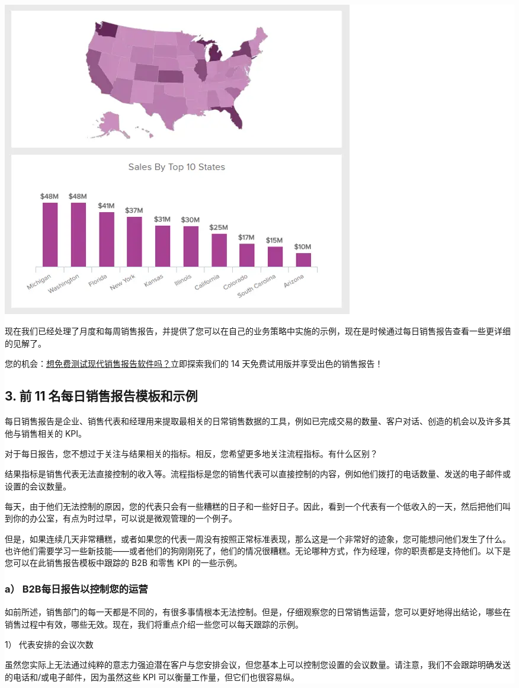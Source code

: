 ![37 个销售报告示例，可用于每日、每周或每月报告](images/8cff8d594f127b155e4f40f833fa8f3e.png~tplv-r2kw2awwi5-image.webp "37 个销售报告示例，可用于每日、每周或每月报告")

现在我们已经处理了月度和每周销售报告，并提供了您可以在自己的业务策略中实施的示例，现在是时候通过每日销售报告查看一些更详细的见解了。

您的机会：[想免费测试现代销售报告软件吗？](https://www.datafocus.ai/console/)立即探索我们的 14 天免费试用版并享受出色的销售报告！

## 3\. 前 11 名每日销售报告模板和示例

每日销售报告是企业、销售代表和经理用来提取最相关的日常销售数据的工具，例如已完成交易的数量、客户对话、创造的机会以及许多其他与销售相关的 KPI。

对于每日报告，您不想过于关注与结果相关的指标。相反，您希望更多地关注流程指标。有什么区别？

结果指标是销售代表无法直接控制的收入等。流程指标是您的销售代表可以直接控制的内容，例如他们拨打的电话数量、发送的电子邮件或设置的会议数量。

每天，由于他们无法控制的原因，您的代表只会有一些糟糕的日子和一些好日子。因此，看到一个代表有一个低收入的一天，然后把他们叫到你的办公室，有点为时过早，可以说是微观管理的一个例子。

但是，如果连续几天非常糟糕，或者如果您的代表一周没有按照正常标准表现，那么这是一个非常好的迹象，您可能想问他们发生了什么。也许他们需要学习一些新技能——或者他们的狗刚刚死了，他们的情况很糟糕。无论哪种方式，作为经理，你的职责都是支持他们。以下是您可以在此销售报告模板中跟踪的 B2B 和零售 KPI 的一些示例。

### a） B2B每日报告以控制您的运营

如前所述，销售部门的每一天都是不同的，有很多事情根本无法控制。但是，仔细观察您的日常销售运营，您可以更好地得出结论，哪些在销售过程中有效，哪些无效。现在，我们将重点介绍一些您可以每天跟踪的示例。

1） 代表安排的会议次数

虽然您实际上无法通过纯粹的意志力强迫潜在客户与您安排会议，但您基本上可以控制您设置的会议数量。请注意，我们不会跟踪明确发送的电话和/或电子邮件，因为虽然这些 KPI 可以衡量工作量，但它们也很容易纵。

